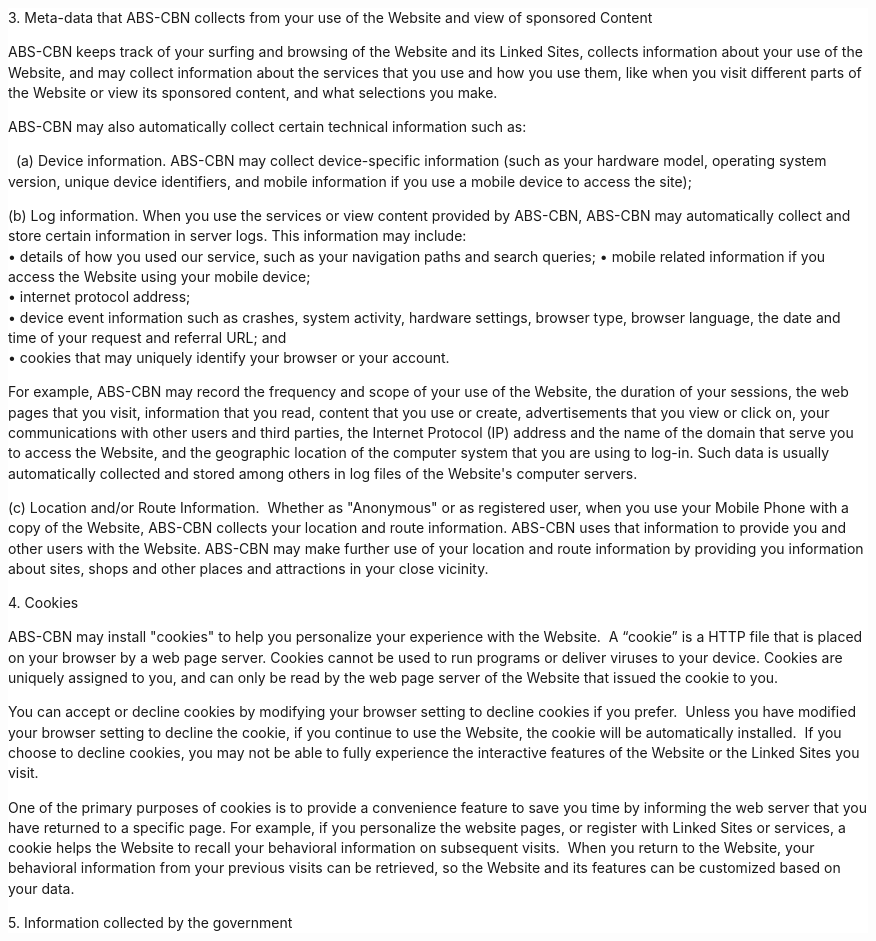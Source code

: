 3\. Meta-data that ABS-CBN collects from your use of the Website and view of sponsored Content

ABS-CBN keeps track of your surfing and browsing of the Website and its Linked Sites, collects information about your use of the Website, and may collect information about the services that you use and how you use them, like when you visit different parts of the Website or view its sponsored content, and what selections you make. 

ABS-CBN may also automatically collect certain technical information such as:

  (a) Device information. ABS-CBN may collect device-specific information (such as your hardware model, operating system version, unique device identifiers, and mobile information if you use a mobile device to access the site); 

(b) Log information. When you use the services or view content provided by ABS-CBN, ABS-CBN may automatically collect and store certain information in server logs. This information may include:   
• details of how you used our service, such as your navigation paths and search queries; • mobile related information if you access the Website using your mobile device;  
• internet protocol address;  
• device event information such as crashes, system activity, hardware settings, browser type, browser language, the date and time of your request and referral URL; and  
• cookies that may uniquely identify your browser or your account. 

For example, ABS-CBN may record the frequency and scope of your use of the Website, the duration of your sessions, the web pages that you visit, information that you read, content that you use or create, advertisements that you view or click on, your communications with other users and third parties, the Internet Protocol (IP) address and the name of the domain that serve you to access the Website, and the geographic location of the computer system that you are using to log-in. Such data is usually automatically collected and stored among others in log files of the Website's computer servers.

(c) Location and/or Route Information.  Whether as "Anonymous" or as registered user, when you use your Mobile Phone with a copy of the Website, ABS-CBN collects your location and route information. ABS-CBN uses that information to provide you and other users with the Website. ABS-CBN may make further use of your location and route information by providing you information about sites, shops and other places and attractions in your close vicinity.

4\. Cookies

ABS-CBN may install "cookies" to help you personalize your experience with the Website.  A “cookie” is a HTTP file that is placed on your browser by a web page server. Cookies cannot be used to run programs or deliver viruses to your device. Cookies are uniquely assigned to you, and can only be read by the web page server of the Website that issued the cookie to you.

You can accept or decline cookies by modifying your browser setting to decline cookies if you prefer.  Unless you have modified your browser setting to decline the cookie, if you continue to use the Website, the cookie will be automatically installed.  If you choose to decline cookies, you may not be able to fully experience the interactive features of the Website or the Linked Sites you visit.

One of the primary purposes of cookies is to provide a convenience feature to save you time by informing the web server that you have returned to a specific page. For example, if you personalize the website pages, or register with Linked Sites or services, a cookie helps the Website to recall your behavioral information on subsequent visits.  When you return to the Website, your behavioral information from your previous visits can be retrieved, so the Website and its features can be customized based on your data.

5\. Information collected by the government
